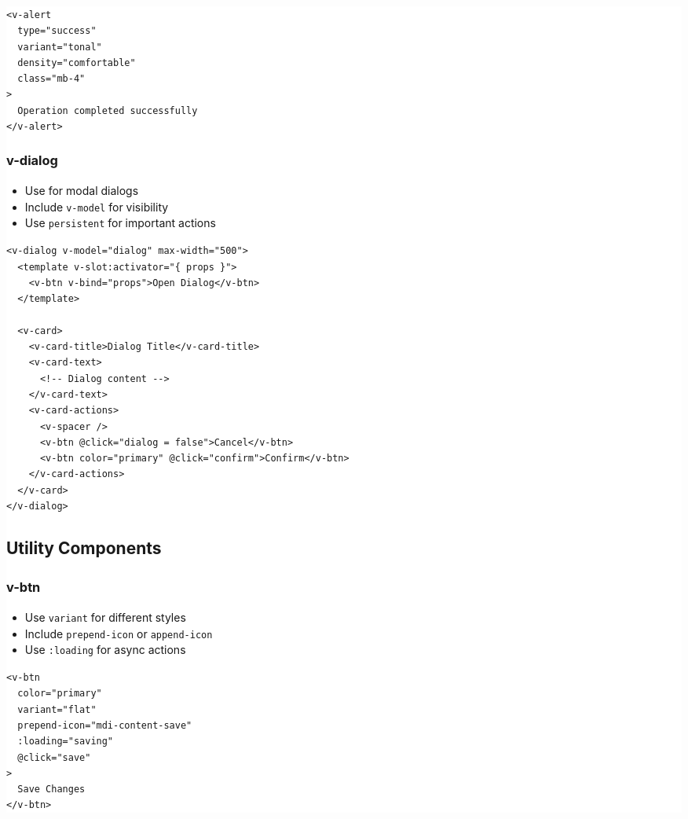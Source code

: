```vue
<v-alert
  type="success"
  variant="tonal"
  density="comfortable"
  class="mb-4"
>
  Operation completed successfully
</v-alert>
```

### v-dialog
- Use for modal dialogs
- Include `v-model` for visibility
- Use `persistent` for important actions

```vue
<v-dialog v-model="dialog" max-width="500">
  <template v-slot:activator="{ props }">
    <v-btn v-bind="props">Open Dialog</v-btn>
  </template>
  
  <v-card>
    <v-card-title>Dialog Title</v-card-title>
    <v-card-text>
      <!-- Dialog content -->
    </v-card-text>
    <v-card-actions>
      <v-spacer />
      <v-btn @click="dialog = false">Cancel</v-btn>
      <v-btn color="primary" @click="confirm">Confirm</v-btn>
    </v-card-actions>
  </v-card>
</v-dialog>
```

## Utility Components

### v-btn
- Use `variant` for different styles
- Include `prepend-icon` or `append-icon`
- Use `:loading` for async actions

```vue
<v-btn
  color="primary"
  variant="flat"
  prepend-icon="mdi-content-save"
  :loading="saving"
  @click="save"
>
  Save Changes
</v-btn>
```
